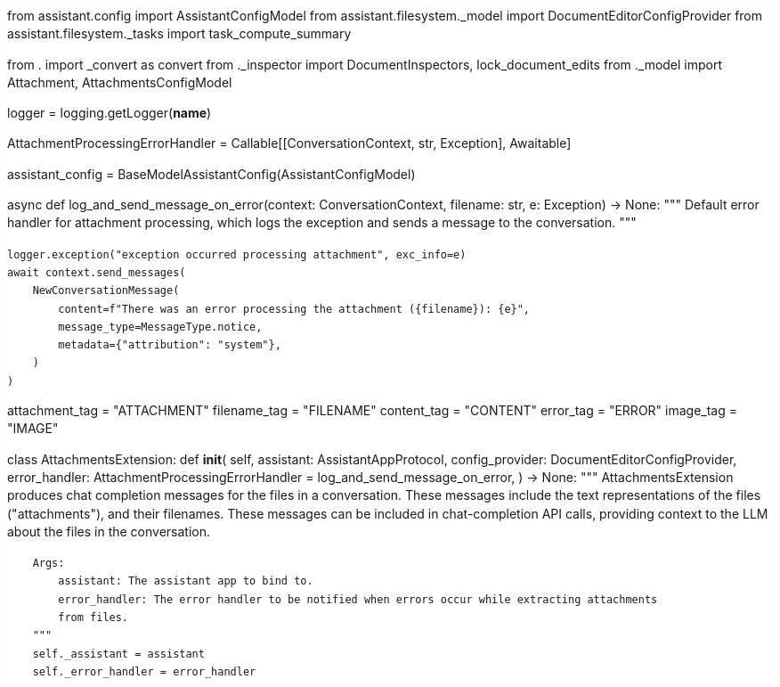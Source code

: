 from assistant.config import AssistantConfigModel
from assistant.filesystem._model import DocumentEditorConfigProvider
from assistant.filesystem._tasks import task_compute_summary

from . import _convert as convert
from ._inspector import DocumentInspectors, lock_document_edits
from ._model import Attachment, AttachmentsConfigModel

logger = logging.getLogger(__name__)


AttachmentProcessingErrorHandler = Callable[[ConversationContext, str, Exception], Awaitable]

assistant_config = BaseModelAssistantConfig(AssistantConfigModel)


async def log_and_send_message_on_error(context: ConversationContext, filename: str, e: Exception) -> None:
    """
    Default error handler for attachment processing, which logs the exception and sends
    a message to the conversation.
    """

    logger.exception("exception occurred processing attachment", exc_info=e)
    await context.send_messages(
        NewConversationMessage(
            content=f"There was an error processing the attachment ({filename}): {e}",
            message_type=MessageType.notice,
            metadata={"attribution": "system"},
        )
    )


attachment_tag = "ATTACHMENT"
filename_tag = "FILENAME"
content_tag = "CONTENT"
error_tag = "ERROR"
image_tag = "IMAGE"


class AttachmentsExtension:
    def __init__(
        self,
        assistant: AssistantAppProtocol,
        config_provider: DocumentEditorConfigProvider,
        error_handler: AttachmentProcessingErrorHandler = log_and_send_message_on_error,
    ) -> None:
        """
        AttachmentsExtension produces chat completion messages for the files in a conversation. These
        messages include the text representations of the files ("attachments"), and their filenames.
        These messages can be included in chat-completion API calls, providing context to the LLM about
        the files in the conversation.

        Args:
            assistant: The assistant app to bind to.
            error_handler: The error handler to be notified when errors occur while extracting attachments
            from files.
        """
        self._assistant = assistant
        self._error_handler = error_handler

